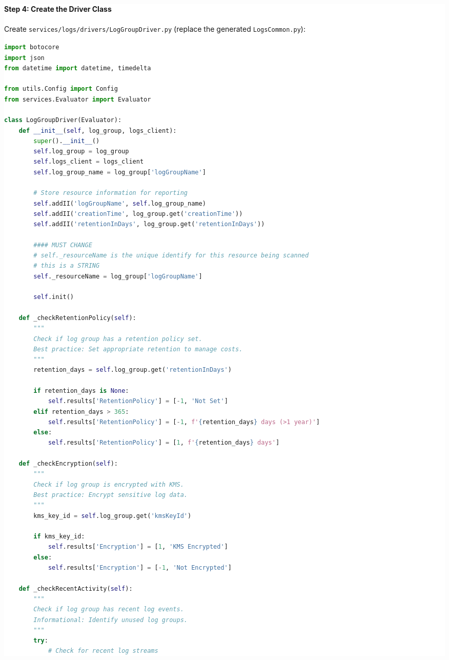 
#### Step 4: Create the Driver Class

Create `services/logs/drivers/LogGroupDriver.py` (replace the generated `LogsCommon.py`):

```python
import botocore
import json
from datetime import datetime, timedelta

from utils.Config import Config
from services.Evaluator import Evaluator

class LogGroupDriver(Evaluator):
    def __init__(self, log_group, logs_client):
        super().__init__()
        self.log_group = log_group
        self.logs_client = logs_client
        self.log_group_name = log_group['logGroupName']
        
        # Store resource information for reporting
        self.addII('logGroupName', self.log_group_name)
        self.addII('creationTime', log_group.get('creationTime'))
        self.addII('retentionInDays', log_group.get('retentionInDays'))
        
        #### MUST CHANGE 
        # self._resourceName is the unique identify for this resource being scanned
        # this is a STRING
        self._resourceName = log_group['logGroupName']

        self.init()
    
    def _checkRetentionPolicy(self):
        """
        Check if log group has a retention policy set.
        Best practice: Set appropriate retention to manage costs.
        """
        retention_days = self.log_group.get('retentionInDays')
        
        if retention_days is None:
            self.results['RetentionPolicy'] = [-1, 'Not Set']
        elif retention_days > 365:
            self.results['RetentionPolicy'] = [-1, f'{retention_days} days (>1 year)']
        else:
            self.results['RetentionPolicy'] = [1, f'{retention_days} days']
    
    def _checkEncryption(self):
        """
        Check if log group is encrypted with KMS.
        Best practice: Encrypt sensitive log data.
        """
        kms_key_id = self.log_group.get('kmsKeyId')
        
        if kms_key_id:
            self.results['Encryption'] = [1, 'KMS Encrypted']
        else:
            self.results['Encryption'] = [-1, 'Not Encrypted']
    
    def _checkRecentActivity(self):
        """
        Check if log group has recent log events.
        Informational: Identify unused log groups.
        """
        try:
            # Check for recent log streams
```